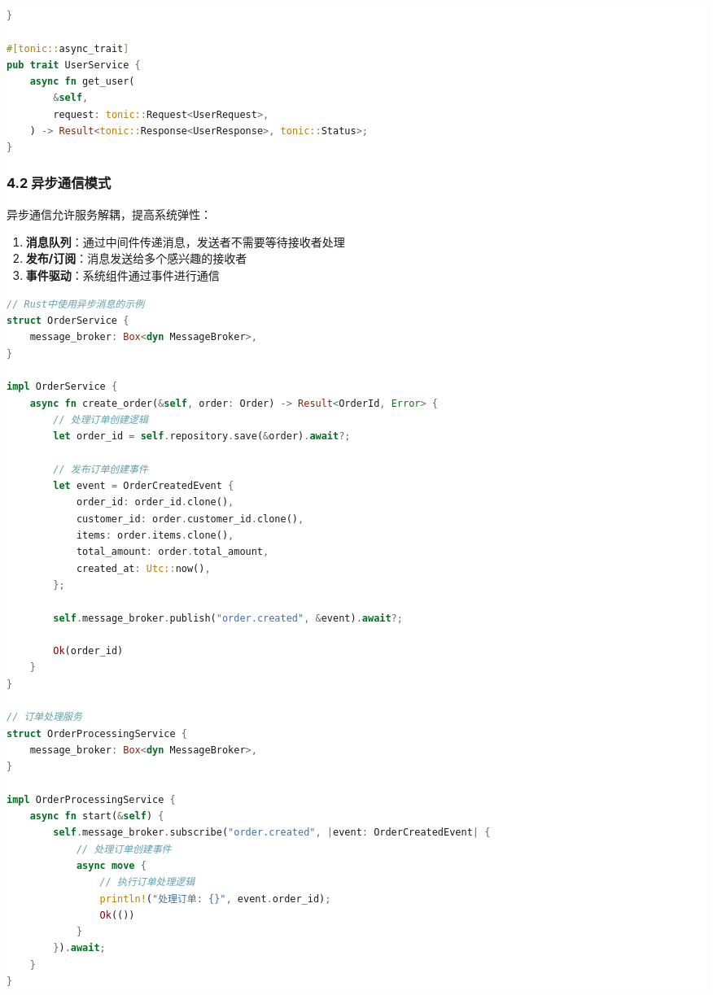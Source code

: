 ```rust
}

#[tonic::async_trait]
pub trait UserService {
    async fn get_user(
        &self,
        request: tonic::Request<UserRequest>,
    ) -> Result<tonic::Response<UserResponse>, tonic::Status>;
}

```

### 4.2 异步通信模式

异步通信允许服务解耦，提高系统弹性：

1. **消息队列**：通过中间件传递消息，发送者不需要等待接收者处理
2. **发布/订阅**：消息发送给多个感兴趣的接收者
3. **事件驱动**：系统组件通过事件进行通信

```rust
// Rust中使用异步消息的示例
struct OrderService {
    message_broker: Box<dyn MessageBroker>,
}

impl OrderService {
    async fn create_order(&self, order: Order) -> Result<OrderId, Error> {
        // 处理订单创建逻辑
        let order_id = self.repository.save(&order).await?;
        
        // 发布订单创建事件
        let event = OrderCreatedEvent {
            order_id: order_id.clone(),
            customer_id: order.customer_id.clone(),
            items: order.items.clone(),
            total_amount: order.total_amount,
            created_at: Utc::now(),
        };
        
        self.message_broker.publish("order.created", &event).await?;
        
        Ok(order_id)
    }
}

// 订单处理服务
struct OrderProcessingService {
    message_broker: Box<dyn MessageBroker>,
}

impl OrderProcessingService {
    async fn start(&self) {
        self.message_broker.subscribe("order.created", |event: OrderCreatedEvent| {
            // 处理订单创建事件
            async move {
                // 执行订单处理逻辑
                println!("处理订单: {}", event.order_id);
                Ok(())
            }
        }).await;
    }
}

```